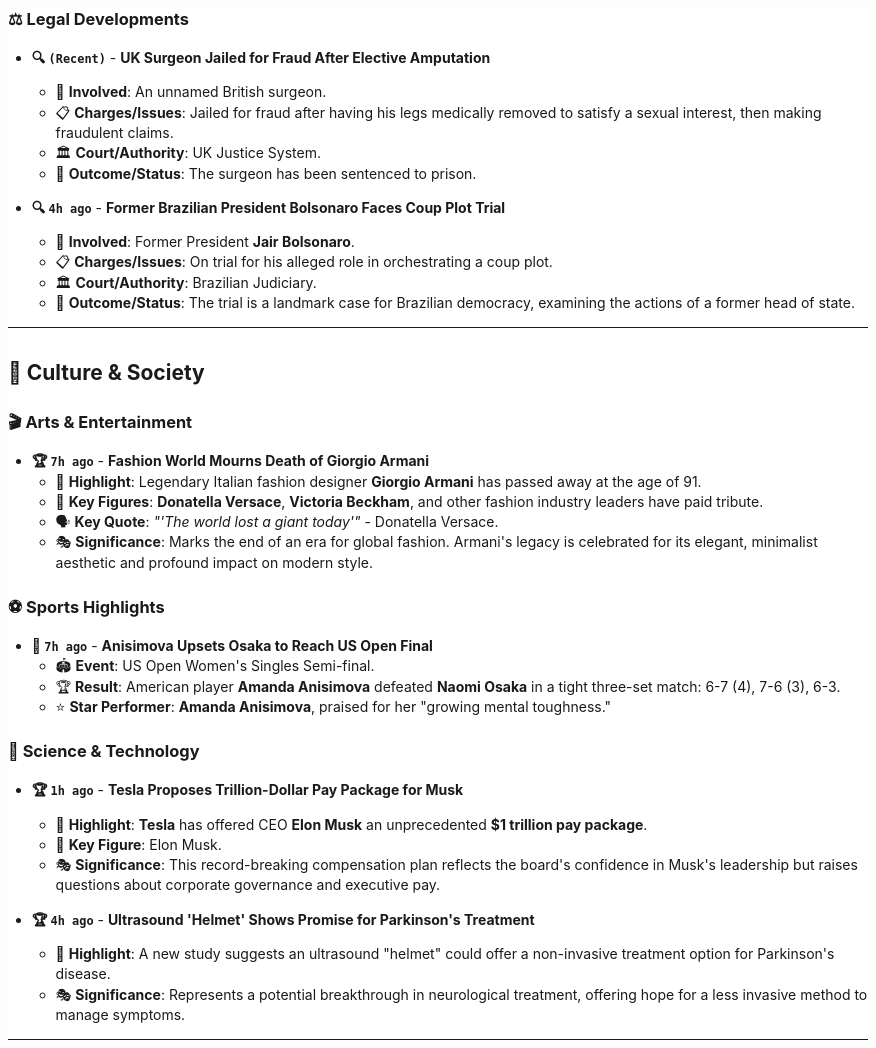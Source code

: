 ### ⚖️ **Legal Developments**
- **🔍 `(Recent)`** - **UK Surgeon Jailed for Fraud After Elective Amputation**
  - 👥 **Involved**: An unnamed British surgeon.
  - 📋 **Charges/Issues**: Jailed for fraud after having his legs medically removed to satisfy a sexual interest, then making fraudulent claims.
  - 🏛️ **Court/Authority**: UK Justice System.
  - 🎯 **Outcome/Status**: The surgeon has been sentenced to prison.

- **🔍 `4h ago`** - **Former Brazilian President Bolsonaro Faces Coup Plot Trial**
  - 👥 **Involved**: Former President **Jair Bolsonaro**.
  - 📋 **Charges/Issues**: On trial for his alleged role in orchestrating a coup plot.
  - 🏛️ **Court/Authority**: Brazilian Judiciary.
  - 🎯 **Outcome/Status**: The trial is a landmark case for Brazilian democracy, examining the actions of a former head of state.

---

## 🎨 Culture & Society

### 🎬 **Arts & Entertainment**
- **🏆 `7h ago`** - **Fashion World Mourns Death of Giorgio Armani**
  - 🌟 **Highlight**: Legendary Italian fashion designer **Giorgio Armani** has passed away at the age of 91.
  - 👤 **Key Figures**: **Donatella Versace**, **Victoria Beckham**, and other fashion industry leaders have paid tribute.
  - 🗣️ **Key Quote**: *"'The world lost a giant today'"* - Donatella Versace.
  - 🎭 **Significance**: Marks the end of an era for global fashion. Armani's legacy is celebrated for its elegant, minimalist aesthetic and profound impact on modern style.

### ⚽ **Sports Highlights**
- **🥇 `7h ago`** - **Anisimova Upsets Osaka to Reach US Open Final**
  - 🏟️ **Event**: US Open Women's Singles Semi-final.
  - 🏆 **Result**: American player **Amanda Anisimova** defeated **Naomi Osaka** in a tight three-set match: 6-7 (4), 7-6 (3), 6-3.
  - ⭐ **Star Performer**: **Amanda Anisimova**, praised for her "growing mental toughness."

### 🔬 **Science & Technology**
- **🏆 `1h ago`** - **Tesla Proposes Trillion-Dollar Pay Package for Musk**
  - 🌟 **Highlight**: **Tesla** has offered CEO **Elon Musk** an unprecedented **$1 trillion pay package**.
  - 👤 **Key Figure**: Elon Musk.
  - 🎭 **Significance**: This record-breaking compensation plan reflects the board's confidence in Musk's leadership but raises questions about corporate governance and executive pay.

- **🏆 `4h ago`** - **Ultrasound 'Helmet' Shows Promise for Parkinson's Treatment**
  - 🌟 **Highlight**: A new study suggests an ultrasound "helmet" could offer a non-invasive treatment option for Parkinson's disease.
  - 🎭 **Significance**: Represents a potential breakthrough in neurological treatment, offering hope for a less invasive method to manage symptoms.

---
